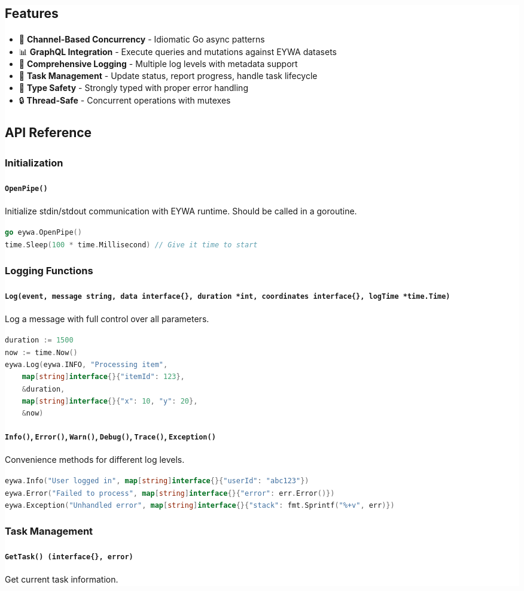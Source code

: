 ## Features

- 🚀 **Channel-Based Concurrency** - Idiomatic Go async patterns
- 📊 **GraphQL Integration** - Execute queries and mutations against EYWA datasets
- 📝 **Comprehensive Logging** - Multiple log levels with metadata support
- 🔄 **Task Management** - Update status, report progress, handle task lifecycle
- 🎯 **Type Safety** - Strongly typed with proper error handling
- 🔒 **Thread-Safe** - Concurrent operations with mutexes

## API Reference

### Initialization

#### `OpenPipe()`
Initialize stdin/stdout communication with EYWA runtime. Should be called in a goroutine.

```go
go eywa.OpenPipe()
time.Sleep(100 * time.Millisecond) // Give it time to start
```

### Logging Functions

#### `Log(event, message string, data interface{}, duration *int, coordinates interface{}, logTime *time.Time)`
Log a message with full control over all parameters.

```go
duration := 1500
now := time.Now()
eywa.Log(eywa.INFO, "Processing item",
    map[string]interface{}{"itemId": 123},
    &duration,
    map[string]interface{}{"x": 10, "y": 20},
    &now)
```

#### `Info()`, `Error()`, `Warn()`, `Debug()`, `Trace()`, `Exception()`
Convenience methods for different log levels.

```go
eywa.Info("User logged in", map[string]interface{}{"userId": "abc123"})
eywa.Error("Failed to process", map[string]interface{}{"error": err.Error()})
eywa.Exception("Unhandled error", map[string]interface{}{"stack": fmt.Sprintf("%+v", err)})
```

### Task Management

#### `GetTask() (interface{}, error)`
Get current task information.
